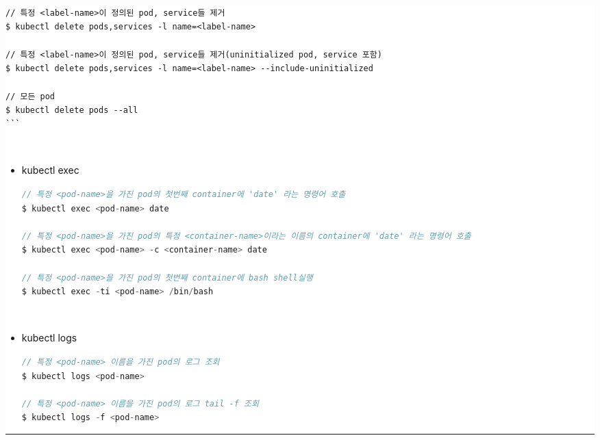     // 특정 <label-name>이 정의된 pod, service들 제거
    $ kubectl delete pods,services -l name=<label-name>

    // 특정 <label-name>이 정의된 pod, service들 제거(uninitialized pod, service 포함)
    $ kubectl delete pods,services -l name=<label-name> --include-uninitialized

    // 모든 pod 
    $ kubectl delete pods --all
    ```

<br/>

* kubectl exec

    ```cs
    // 특정 <pod-name>을 가진 pod의 첫번째 container에 'date' 라는 명령어 호출
    $ kubectl exec <pod-name> date

    // 특정 <pod-name>을 가진 pod의 특정 <container-name>이라는 이름의 container에 'date' 라는 명령어 호출
    $ kubectl exec <pod-name> -c <container-name> date

    // 특정 <pod-name>을 가진 pod의 첫번째 container에 bash shell실행 
    $ kubectl exec -ti <pod-name> /bin/bash
    ```

<br/>    


* kubectl logs

    ```cs
    // 특정 <pod-name> 이름을 가진 pod의 로그 조회
    $ kubectl logs <pod-name>

    // 특정 <pod-name> 이름을 가진 pod의 로그 tail -f 조회
    $ kubectl logs -f <pod-name>
    ```
---


```toc
```